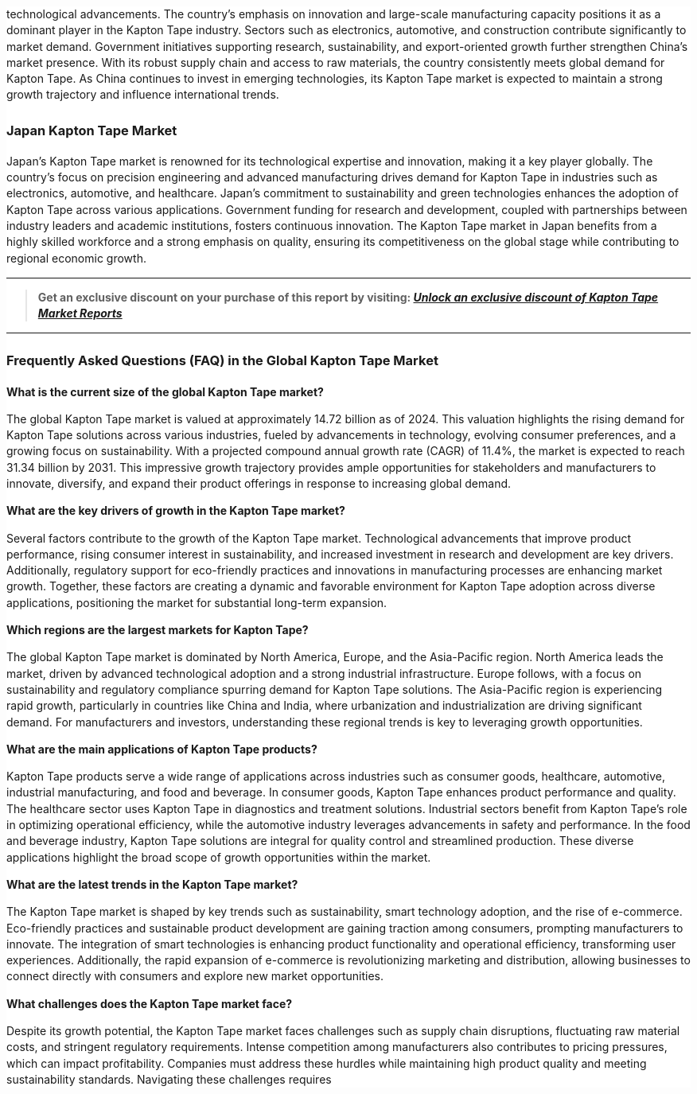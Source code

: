 technological advancements. The country&rsquo;s emphasis on innovation and large-scale manufacturing capacity positions it as a dominant player in the Kapton Tape industry. Sectors such as electronics, automotive, and construction contribute significantly to market demand. Government initiatives supporting research, sustainability, and export-oriented growth further strengthen China&rsquo;s market presence. With its robust supply chain and access to raw materials, the country consistently meets global demand for Kapton Tape. As China continues to invest in emerging technologies, its Kapton Tape market is expected to maintain a strong growth trajectory and influence international trends.</p><h3>Japan Kapton Tape Market</h3><p>Japan&rsquo;s Kapton Tape market is renowned for its technological expertise and innovation, making it a key player globally. The country&rsquo;s focus on precision engineering and advanced manufacturing drives demand for Kapton Tape in industries such as electronics, automotive, and healthcare. Japan&rsquo;s commitment to sustainability and green technologies enhances the adoption of Kapton Tape across various applications. Government funding for research and development, coupled with partnerships between industry leaders and academic institutions, fosters continuous innovation. The Kapton Tape market in Japan benefits from a highly skilled workforce and a strong emphasis on quality, ensuring its competitiveness on the global stage while contributing to regional economic growth.</p><hr /><blockquote><p><strong>Get an exclusive discount on your purchase of this report by visiting: <em><a href="://marketresearchpulse.com/ask-for-discount/55135?utm_source=Github&amp;utm_medium=052">Unlock an exclusive discount of Kapton Tape Market Reports</a></em>&nbsp;</strong></p></blockquote><hr /><h3>Frequently Asked Questions (FAQ) in the Global Kapton Tape Market</h3><p><strong>What is the current size of the global Kapton Tape market?</strong></p><p>The global Kapton Tape market is valued at approximately 14.72 billion as of 2024. This valuation highlights the rising demand for Kapton Tape solutions across various industries, fueled by advancements in technology, evolving consumer preferences, and a growing focus on sustainability. With a projected compound annual growth rate (CAGR) of 11.4%, the market is expected to reach 31.34 billion by 2031. This impressive growth trajectory provides ample opportunities for stakeholders and manufacturers to innovate, diversify, and expand their product offerings in response to increasing global demand.</p><p><strong>What are the key drivers of growth in the Kapton Tape market?</strong></p><p>Several factors contribute to the growth of the Kapton Tape market. Technological advancements that improve product performance, rising consumer interest in sustainability, and increased investment in research and development are key drivers. Additionally, regulatory support for eco-friendly practices and innovations in manufacturing processes are enhancing market growth. Together, these factors are creating a dynamic and favorable environment for Kapton Tape adoption across diverse applications, positioning the market for substantial long-term expansion.</p><p><strong>Which regions are the largest markets for Kapton Tape?</strong></p><p>The global Kapton Tape market is dominated by North America, Europe, and the Asia-Pacific region. North America leads the market, driven by advanced technological adoption and a strong industrial infrastructure. Europe follows, with a focus on sustainability and regulatory compliance spurring demand for Kapton Tape solutions. The Asia-Pacific region is experiencing rapid growth, particularly in countries like China and India, where urbanization and industrialization are driving significant demand. For manufacturers and investors, understanding these regional trends is key to leveraging growth opportunities.</p><p><strong>What are the main applications of Kapton Tape products?</strong></p><p>Kapton Tape products serve a wide range of applications across industries such as consumer goods, healthcare, automotive, industrial manufacturing, and food and beverage. In consumer goods, Kapton Tape enhances product performance and quality. The healthcare sector uses Kapton Tape in diagnostics and treatment solutions. Industrial sectors benefit from Kapton Tape&rsquo;s role in optimizing operational efficiency, while the automotive industry leverages advancements in safety and performance. In the food and beverage industry, Kapton Tape solutions are integral for quality control and streamlined production. These diverse applications highlight the broad scope of growth opportunities within the market.</p><p><strong>What are the latest trends in the Kapton Tape market?</strong></p><p>The Kapton Tape market is shaped by key trends such as sustainability, smart technology adoption, and the rise of e-commerce. Eco-friendly practices and sustainable product development are gaining traction among consumers, prompting manufacturers to innovate. The integration of smart technologies is enhancing product functionality and operational efficiency, transforming user experiences. Additionally, the rapid expansion of e-commerce is revolutionizing marketing and distribution, allowing businesses to connect directly with consumers and explore new market opportunities.</p><p><strong>What challenges does the Kapton Tape market face?</strong></p><p>Despite its growth potential, the Kapton Tape market faces challenges such as supply chain disruptions, fluctuating raw material costs, and stringent regulatory requirements. Intense competition among manufacturers also contributes to pricing pressures, which can impact profitability. Companies must address these hurdles while maintaining high product quality and meeting sustainability standards. Navigating these challenges requires